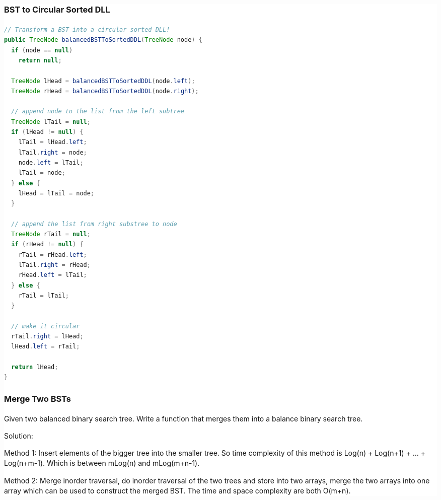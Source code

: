 ```java
```

### BST to Circular Sorted DLL

```java
// Transform a BST into a circular sorted DLL!
public TreeNode balancedBSTToSortedDDL(TreeNode node) {
  if (node == null)
    return null;

  TreeNode lHead = balancedBSTToSortedDDL(node.left);
  TreeNode rHead = balancedBSTToSortedDDL(node.right);

  // append node to the list from the left subtree
  TreeNode lTail = null;
  if (lHead != null) {
    lTail = lHead.left;
    lTail.right = node;
    node.left = lTail;
    lTail = node;
  } else {
    lHead = lTail = node;
  }

  // append the list from right substree to node
  TreeNode rTail = null;
  if (rHead != null) {
    rTail = rHead.left;
    lTail.right = rHead;
    rHead.left = lTail;
  } else {
    rTail = lTail;
  }

  // make it circular
  rTail.right = lHead;
  lHead.left = rTail;

  return lHead;
}
```

### Merge Two BSTs

Given two balanced binary search tree. Write a function that merges them into a balance binary search tree.

Solution:

Method 1: Insert elements of the bigger tree into the smaller tree. So time complexity of this method is Log(n) + Log(n+1) + ... + Log(n+m-1). Which is between mLog(n) and mLog(m+n-1).

Method 2: Merge inorder traversal, do inorder traversal of the two trees and store into two arrays, merge the two arrays into one array which can be used to construct the merged BST. The time and space complexity are both O(m+n).
